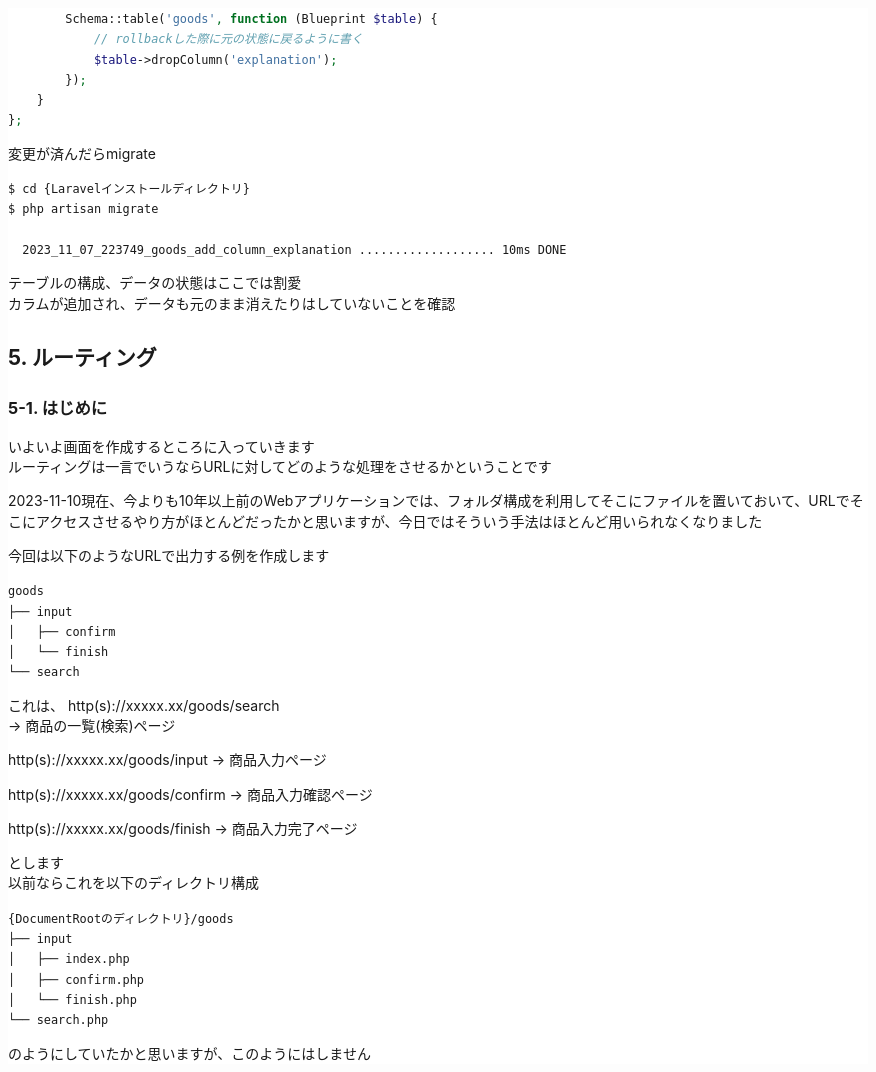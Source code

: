 ```php
        Schema::table('goods', function (Blueprint $table) {
            // rollbackした際に元の状態に戻るように書く
            $table->dropColumn('explanation');
        });
    }
};
```

変更が済んだらmigrate

```console
$ cd {Laravelインストールディレクトリ}
$ php artisan migrate

  2023_11_07_223749_goods_add_column_explanation ................... 10ms DONE
```

テーブルの構成、データの状態はここでは割愛  
カラムが追加され、データも元のまま消えたりはしていないことを確認

## 5. ルーティング

### 5-1. はじめに

いよいよ画面を作成するところに入っていきます  
ルーティングは一言でいうならURLに対してどのような処理をさせるかということです

2023-11-10現在、今よりも10年以上前のWebアプリケーションでは、フォルダ構成を利用してそこにファイルを置いておいて、URLでそこにアクセスさせるやり方がほとんどだったかと思いますが、今日ではそういう手法はほとんど用いられなくなりました

今回は以下のようなURLで出力する例を作成します
```console
goods
├── input
│   ├── confirm
│   └── finish
└── search
```

これは、
http(s)://xxxxx.xx/goods/search  
→ 商品の一覧(検索)ページ

http(s)://xxxxx.xx/goods/input
→ 商品入力ページ

http(s)://xxxxx.xx/goods/confirm
→ 商品入力確認ページ

http(s)://xxxxx.xx/goods/finish
→ 商品入力完了ページ

とします  
以前ならこれを以下のディレクトリ構成

```console
{DocumentRootのディレクトリ}/goods
├── input
│   ├── index.php
│   ├── confirm.php
│   └── finish.php
└── search.php
```
のようにしていたかと思いますが、このようにはしません  
